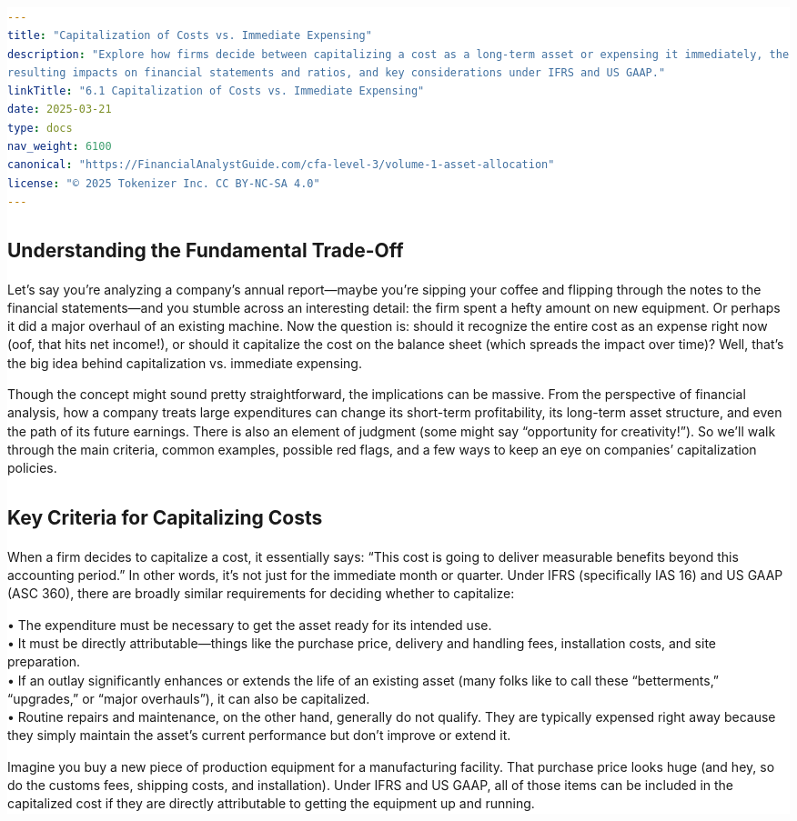 ```yaml
---
title: "Capitalization of Costs vs. Immediate Expensing"
description: "Explore how firms decide between capitalizing a cost as a long-term asset or expensing it immediately, the resulting impacts on financial statements and ratios, and key considerations under IFRS and US GAAP."
linkTitle: "6.1 Capitalization of Costs vs. Immediate Expensing"
date: 2025-03-21
type: docs
nav_weight: 6100
canonical: "https://FinancialAnalystGuide.com/cfa-level-3/volume-1-asset-allocation"
license: "© 2025 Tokenizer Inc. CC BY-NC-SA 4.0"
---
```


## Understanding the Fundamental Trade-Off

Let’s say you’re analyzing a company’s annual report—maybe you’re sipping your coffee and flipping through the notes to the financial statements—and you stumble across an interesting detail: the firm spent a hefty amount on new equipment. Or perhaps it did a major overhaul of an existing machine. Now the question is: should it recognize the entire cost as an expense right now (oof, that hits net income!), or should it capitalize the cost on the balance sheet (which spreads the impact over time)? Well, that’s the big idea behind capitalization vs. immediate expensing.

Though the concept might sound pretty straightforward, the implications can be massive. From the perspective of financial analysis, how a company treats large expenditures can change its short-term profitability, its long-term asset structure, and even the path of its future earnings. There is also an element of judgment (some might say “opportunity for creativity!”). So we’ll walk through the main criteria, common examples, possible red flags, and a few ways to keep an eye on companies’ capitalization policies.

## Key Criteria for Capitalizing Costs

When a firm decides to capitalize a cost, it essentially says: “This cost is going to deliver measurable benefits beyond this accounting period.” In other words, it’s not just for the immediate month or quarter. Under IFRS (specifically IAS 16) and US GAAP (ASC 360), there are broadly similar requirements for deciding whether to capitalize:

• The expenditure must be necessary to get the asset ready for its intended use.  
• It must be directly attributable—things like the purchase price, delivery and handling fees, installation costs, and site preparation.  
• If an outlay significantly enhances or extends the life of an existing asset (many folks like to call these “betterments,” “upgrades,” or “major overhauls”), it can also be capitalized.  
• Routine repairs and maintenance, on the other hand, generally do not qualify. They are typically expensed right away because they simply maintain the asset’s current performance but don’t improve or extend it.

Imagine you buy a new piece of production equipment for a manufacturing facility. That purchase price looks huge (and hey, so do the customs fees, shipping costs, and installation). Under IFRS and US GAAP, all of those items can be included in the capitalized cost if they are directly attributable to getting the equipment up and running.
